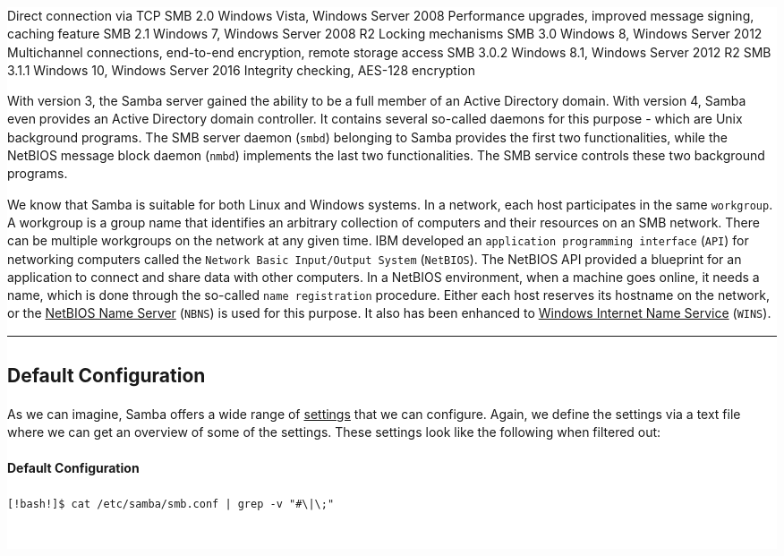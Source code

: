 <td>Direct connection via TCP</td>
</tr>
<tr>
<td>SMB 2.0</td>
<td>Windows Vista, Windows Server 2008</td>
<td>Performance upgrades, improved message signing, caching feature</td>
</tr>
<tr>
<td>SMB 2.1</td>
<td>Windows 7, Windows Server 2008 R2</td>
<td>Locking mechanisms</td>
</tr>
<tr>
<td>SMB 3.0</td>
<td>Windows 8, Windows Server 2012</td>
<td>Multichannel connections, end-to-end encryption, remote storage access</td>
</tr>
<tr>
<td>SMB 3.0.2</td>
<td>Windows 8.1, Windows Server 2012 R2</td>
<td></td>
</tr>
<tr>
<td>SMB 3.1.1</td>
<td>Windows 10, Windows Server 2016</td>
<td>Integrity checking, AES-128 encryption</td>
</tr>
</tbody>
</table>
<p>With version 3, the Samba server gained the ability to be a full member of an Active Directory domain. With version 4, Samba even provides an Active Directory domain controller. It contains several so-called daemons for this purpose - which are Unix background programs. The SMB server daemon (<code>smbd</code>) belonging to Samba provides the first two functionalities, while the NetBIOS message block daemon (<code>nmbd</code>) implements the last two functionalities. The SMB service controls these two background programs.</p>
<p>We know that Samba is suitable for both Linux and Windows systems. In a network, each host participates in the same <code>workgroup</code>. A workgroup is a group name that identifies an arbitrary collection of computers and their resources on an SMB network. There can be multiple workgroups on the network at any given time. IBM developed an <code>application programming interface</code> (<code>API</code>) for networking computers called the <code>Network Basic Input/Output System</code> (<code>NetBIOS</code>). The NetBIOS API provided a blueprint for an application to connect and share data with other computers. In a NetBIOS environment, when a machine goes online, it needs a name, which is done through the so-called <code>name registration</code> procedure. Either each host reserves its hostname on the network, or the <a href="https://networkencyclopedia.com/netbios-name-server-nbns/">NetBIOS Name Server</a> (<code>NBNS</code>) is used for this purpose. It also has been enhanced to <a href="https://networkencyclopedia.com/windows-internet-name-service-wins/">Windows Internet Name Service</a> (<code>WINS</code>).</p>
<hr/>
<h2>Default Configuration</h2>
<p>As we can imagine, Samba offers a wide range of <a href="https://www.samba.org/samba/docs/current/man-html/smb.conf.5.html">settings</a> that we can configure. Again, we define the settings via a text file where we can get an overview of some of the settings. These settings look like the following when filtered out:</p>
<h4>Default Configuration</h4>
<pre><code class="language-shell-session">[!bash!]$ cat /etc/samba/smb.conf | grep -v "#\|\;" 
